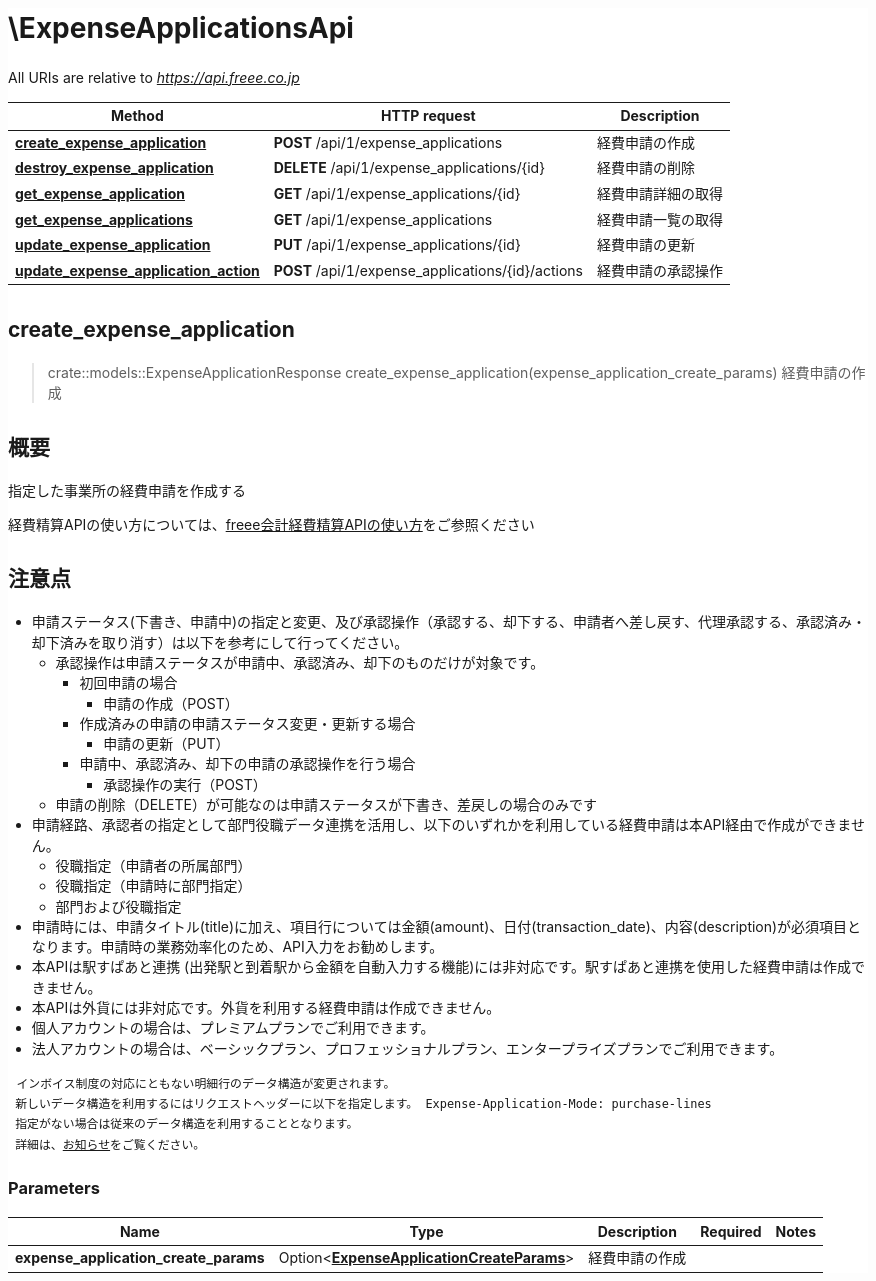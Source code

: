 # \ExpenseApplicationsApi

All URIs are relative to *https://api.freee.co.jp*

Method | HTTP request | Description
------------- | ------------- | -------------
[**create_expense_application**](ExpenseApplicationsApi.md#create_expense_application) | **POST** /api/1/expense_applications | 経費申請の作成
[**destroy_expense_application**](ExpenseApplicationsApi.md#destroy_expense_application) | **DELETE** /api/1/expense_applications/{id} | 経費申請の削除
[**get_expense_application**](ExpenseApplicationsApi.md#get_expense_application) | **GET** /api/1/expense_applications/{id} | 経費申請詳細の取得
[**get_expense_applications**](ExpenseApplicationsApi.md#get_expense_applications) | **GET** /api/1/expense_applications | 経費申請一覧の取得
[**update_expense_application**](ExpenseApplicationsApi.md#update_expense_application) | **PUT** /api/1/expense_applications/{id} | 経費申請の更新
[**update_expense_application_action**](ExpenseApplicationsApi.md#update_expense_application_action) | **POST** /api/1/expense_applications/{id}/actions | 経費申請の承認操作



## create_expense_application

> crate::models::ExpenseApplicationResponse create_expense_application(expense_application_create_params)
経費申請の作成

 <h2 id=\"_1\">概要</h2>  <p>指定した事業所の経費申請を作成する</p>  <p>経費精算APIの使い方については、<a href=\"https://developer.freee.co.jp/tips/accounting-expense-applications\" target=\"_blank\">freee会計経費精算APIの使い方</a>をご参照ください</p>  <h2 id=\"_2\">注意点</h2> <ul>   <li>     申請ステータス(下書き、申請中)の指定と変更、及び承認操作（承認する、却下する、申請者へ差し戻す、代理承認する、承認済み・却下済みを取り消す）は以下を参考にして行ってください。     <ul>       <li>         承認操作は申請ステータスが申請中、承認済み、却下のものだけが対象です。         <ul>           <li>             初回申請の場合             <ul><li>申請の作成（POST）</li></ul>           </li>           <li>             作成済みの申請の申請ステータス変更・更新する場合             <ul><li>申請の更新（PUT）</li></ul>           </li>           <li>             申請中、承認済み、却下の申請の承認操作を行う場合             <ul><li>承認操作の実行（POST）</li></ul>           </li>         </ul>       </li>       <li>申請の削除（DELETE）が可能なのは申請ステータスが下書き、差戻しの場合のみです</li>     </ul>   </li>   <li>     申請経路、承認者の指定として部門役職データ連携を活用し、以下のいずれかを利用している経費申請は本API経由で作成ができません。     <ul>       <li>役職指定（申請者の所属部門）</li>       <li>役職指定（申請時に部門指定）</li>       <li>部門および役職指定</li>     </ul>   </li>   <li>申請時には、申請タイトル(title)に加え、項目行については金額(amount)、日付(transaction_date)、内容(description)が必須項目となります。申請時の業務効率化のため、API入力をお勧めします。</li>   <li>本APIは駅すぱあと連携 (出発駅と到着駅から金額を自動入力する機能)には非対応です。駅すぱあと連携を使用した経費申請は作成できません。</li>   <li>本APIは外貨には非対応です。外貨を利用する経費申請は作成できません。</li>   <li>個人アカウントの場合は、プレミアムプランでご利用できます。</li>   <li>法人アカウントの場合は、ベーシックプラン、プロフェッショナルプラン、エンタープライズプランでご利用できます。</li> </ul>  <pre> <code>インボイス制度の対応にともない明細行のデータ構造が変更されます。<br> 新しいデータ構造を利用するにはリクエストヘッダーに以下を指定します。 Expense-Application-Mode: purchase-lines<br> 指定がない場合は従来のデータ構造を利用することとなります。<br> 詳細は、<a href=\"https://developer.freee.co.jp/news/6369#2-%e7%b5%8c%e8%b2%bb%e7%b2%be%e7%ae%97api%e3%81%ae%e4%bb%95%e6%a7%98%e5%a4%89%e6%9b%b4%ef%bc%88%e7%a0%b4%e5%a3%8a%e7%9a%84%e5%a4%89%e6%9b%b4%ef%bc%89\" target=\"_blank\">お知らせ</a>をご覧ください。</code> </pre>

### Parameters


Name | Type | Description  | Required | Notes
------------- | ------------- | ------------- | ------------- | -------------
**expense_application_create_params** | Option<[**ExpenseApplicationCreateParams**](ExpenseApplicationCreateParams.md)> | 経費申請の作成 |  |
